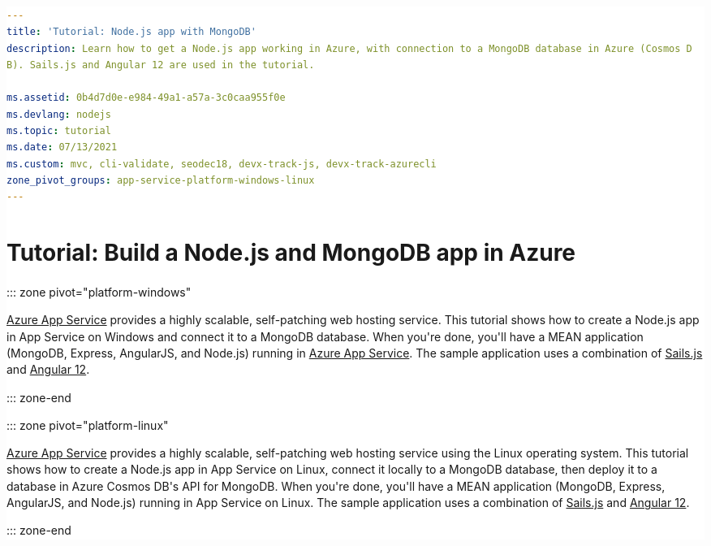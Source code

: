 ```yaml
---
title: 'Tutorial: Node.js app with MongoDB' 
description: Learn how to get a Node.js app working in Azure, with connection to a MongoDB database in Azure (Cosmos DB). Sails.js and Angular 12 are used in the tutorial.

ms.assetid: 0b4d7d0e-e984-49a1-a57a-3c0caa955f0e
ms.devlang: nodejs
ms.topic: tutorial
ms.date: 07/13/2021
ms.custom: mvc, cli-validate, seodec18, devx-track-js, devx-track-azurecli
zone_pivot_groups: app-service-platform-windows-linux
---
```


# Tutorial: Build a Node.js and MongoDB app in Azure

::: zone pivot="platform-windows"  

[Azure App Service](overview.md) provides a highly scalable, self-patching web hosting service. This tutorial shows how to create a Node.js app in App Service on Windows and connect it to a MongoDB database. When you're done, you'll have a MEAN application (MongoDB, Express, AngularJS, and Node.js) running in [Azure App Service](overview.md). The sample application uses a combination of [Sails.js](https://sailsjs.com/) and [Angular 12](https://angular.io/).

::: zone-end

::: zone pivot="platform-linux"


[Azure App Service](overview.md) provides a highly scalable, self-patching web hosting service using the Linux operating system. This tutorial shows how to create a Node.js app in App Service on Linux, connect it locally to a MongoDB database, then deploy it to a database in Azure Cosmos DB's API for MongoDB. When you're done, you'll have a MEAN application (MongoDB, Express, AngularJS, and Node.js) running in App Service on Linux. The sample application uses a combination of [Sails.js](https://sailsjs.com/) and [Angular 12](https://angular.io/).

::: zone-end
